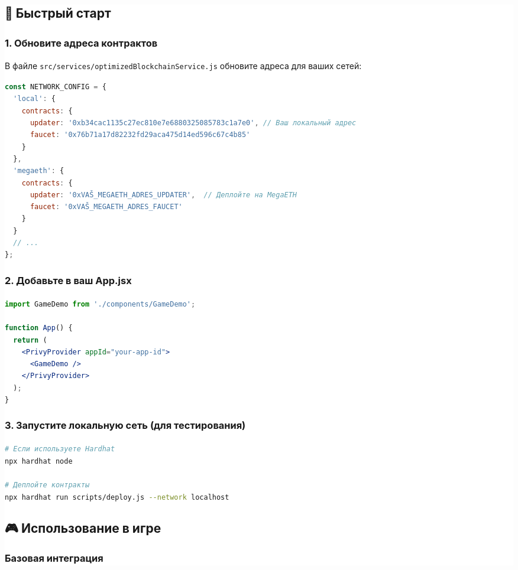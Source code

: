 ## 🚀 Быстрый старт

### 1. Обновите адреса контрактов

В файле `src/services/optimizedBlockchainService.js` обновите адреса для ваших сетей:

```javascript
const NETWORK_CONFIG = {
  'local': {
    contracts: {
      updater: '0xb34cac1135c27ec810e7e6880325085783c1a7e0', // Ваш локальный адрес
      faucet: '0x76b71a17d82232fd29aca475d14ed596c67c4b85'
    }
  },
  'megaeth': {
    contracts: {
      updater: '0xVAŠ_MEGAETH_ADRES_UPDATER',  // Деплойте на MegaETH
      faucet: '0xVAŠ_MEGAETH_ADRES_FAUCET'
    }
  }
  // ...
};
```

### 2. Добавьте в ваш App.jsx

```jsx
import GameDemo from './components/GameDemo';

function App() {
  return (
    <PrivyProvider appId="your-app-id">
      <GameDemo />
    </PrivyProvider>
  );
}
```

### 3. Запустите локальную сеть (для тестирования)

```bash
# Если используете Hardhat
npx hardhat node

# Деплойте контракты
npx hardhat run scripts/deploy.js --network localhost
```

## 🎮 Использование в игре

### Базовая интеграция
